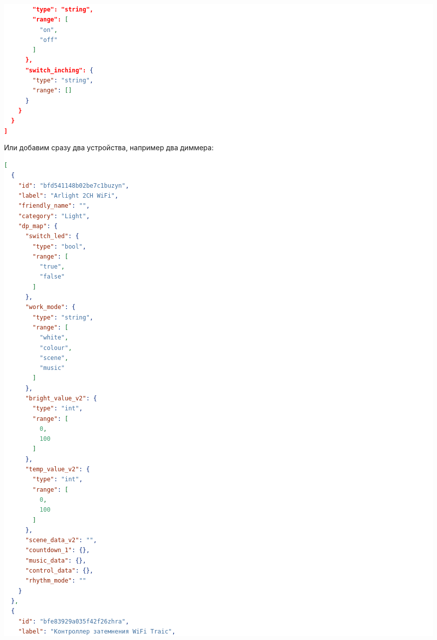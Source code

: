 ```json
        "type": "string",
        "range": [
          "on",
          "off"
        ]
      },
      "switch_inching": {
        "type": "string",
        "range": []
      }
    }
  }
]
```

Или добавим сразу два устройства, например два диммера:
```json
[
  {
    "id": "bfd541148b02be7c1buzyn",
    "label": "Arlight 2CH WiFi",
    "friendly_name": "",
    "category": "Light",
    "dp_map": {
      "switch_led": {
        "type": "bool",
        "range": [
          "true",
          "false"
        ]
      },
      "work_mode": {
        "type": "string",
        "range": [
          "white",
          "colour",
          "scene",
          "music"
        ]
      },
      "bright_value_v2": {
        "type": "int",
        "range": [
          0,
          100
        ]
      },
      "temp_value_v2": {
        "type": "int",
        "range": [
          0,
          100
        ]
      },
      "scene_data_v2": "",
      "countdown_1": {},
      "music_data": {},
      "control_data": {},
      "rhythm_mode": ""
    }
  },
  {
    "id": "bfe83929a035f42f26zhra",
    "label": "Контроллер затемнения WiFi Traic",
```